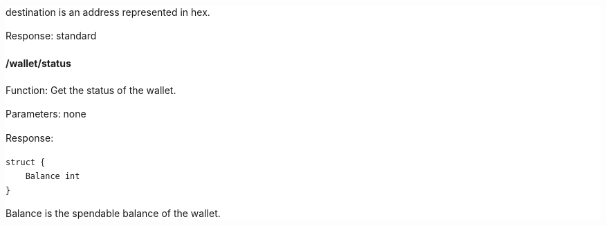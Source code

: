 destination is an address represented in hex.

Response: standard

#### /wallet/status

Function: Get the status of the wallet.

Parameters: none

Response:
```
struct {
	Balance int
}
```
Balance is the spendable balance of the wallet.
